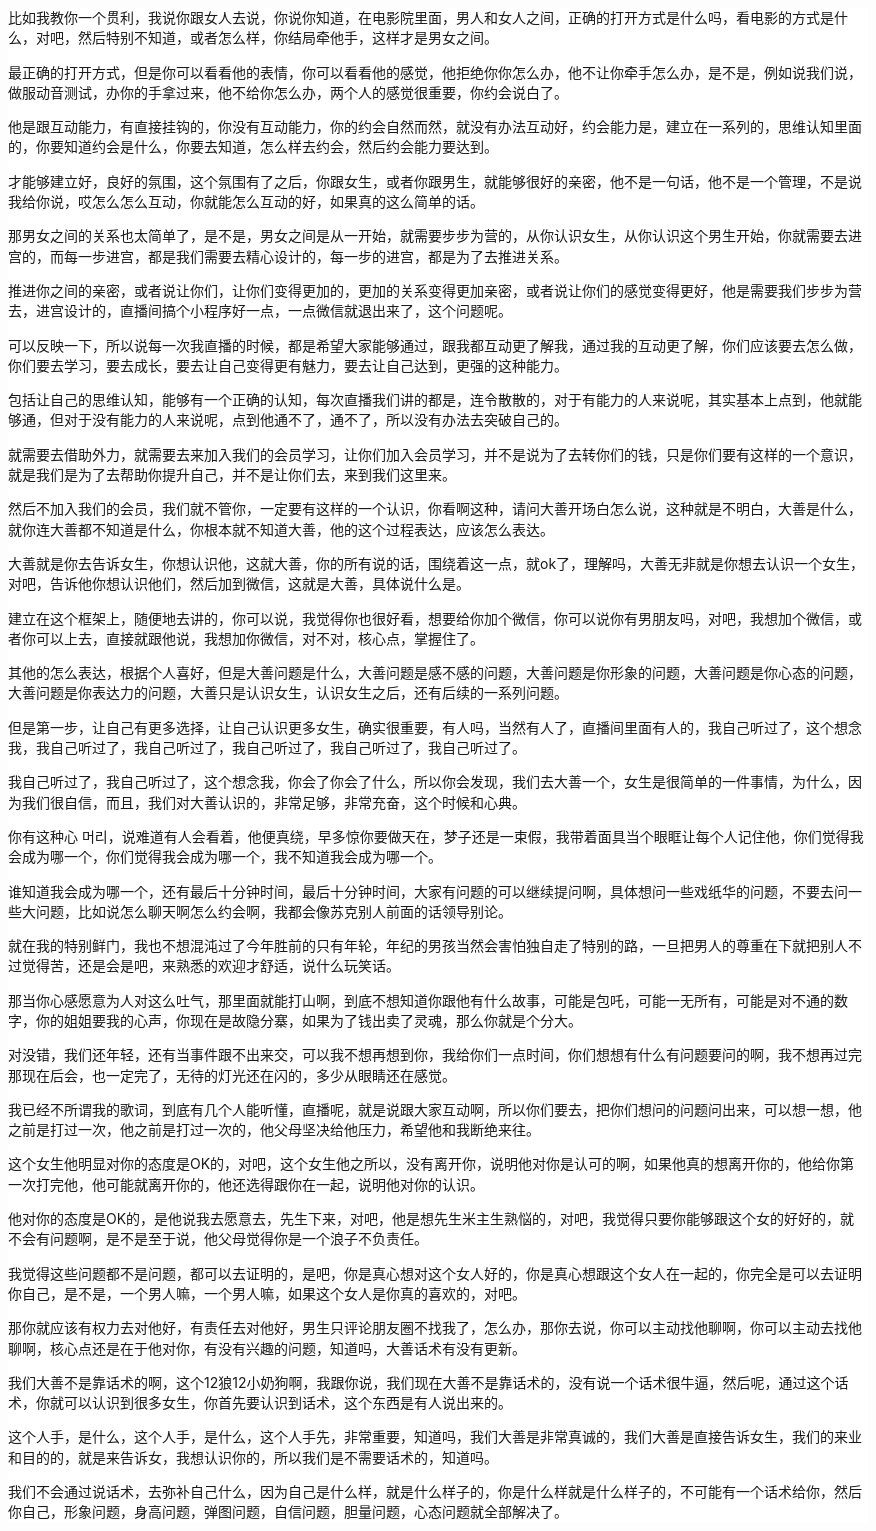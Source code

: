 比如我教你一个贯利，我说你跟女人去说，你说你知道，在电影院里面，男人和女人之间，正确的打开方式是什么吗，看电影的方式是什么，对吧，然后特别不知道，或者怎么样，你结局牵他手，这样才是男女之间。

最正确的打开方式，但是你可以看看他的表情，你可以看看他的感觉，他拒绝你你怎么办，他不让你牵手怎么办，是不是，例如说我们说，做服动音测试，办你的手拿过来，他不给你怎么办，两个人的感觉很重要，你约会说白了。

他是跟互动能力，有直接挂钩的，你没有互动能力，你的约会自然而然，就没有办法互动好，约会能力是，建立在一系列的，思维认知里面的，你要知道约会是什么，你要去知道，怎么样去约会，然后约会能力要达到。

才能够建立好，良好的氛围，这个氛围有了之后，你跟女生，或者你跟男生，就能够很好的亲密，他不是一句话，他不是一个管理，不是说我给你说，哎怎么怎么互动，你就能怎么互动的好，如果真的这么简单的话。

那男女之间的关系也太简单了，是不是，男女之间是从一开始，就需要步步为营的，从你认识女生，从你认识这个男生开始，你就需要去进宫的，而每一步进宫，都是我们需要去精心设计的，每一步的进宫，都是为了去推进关系。

推进你之间的亲密，或者说让你们，让你们变得更加的，更加的关系变得更加亲密，或者说让你们的感觉变得更好，他是需要我们步步为营去，进宫设计的，直播间搞个小程序好一点，一点微信就退出来了，这个问题呢。

可以反映一下，所以说每一次我直播的时候，都是希望大家能够通过，跟我都互动更了解我，通过我的互动更了解，你们应该要去怎么做，你们要去学习，要去成长，要去让自己变得更有魅力，要去让自己达到，更强的这种能力。

包括让自己的思维认知，能够有一个正确的认知，每次直播我们讲的都是，连令散散的，对于有能力的人来说呢，其实基本上点到，他就能够通，但对于没有能力的人来说呢，点到他通不了，通不了，所以没有办法去突破自己的。

就需要去借助外力，就需要去来加入我们的会员学习，让你们加入会员学习，并不是说为了去转你们的钱，只是你们要有这样的一个意识，就是我们是为了去帮助你提升自己，并不是让你们去，来到我们这里来。

然后不加入我们的会员，我们就不管你，一定要有这样的一个认识，你看啊这种，请问大善开场白怎么说，这种就是不明白，大善是什么，就你连大善都不知道是什么，你根本就不知道大善，他的这个过程表达，应该怎么表达。

大善就是你去告诉女生，你想认识他，这就大善，你的所有说的话，围绕着这一点，就ok了，理解吗，大善无非就是你想去认识一个女生，对吧，告诉他你想认识他们，然后加到微信，这就是大善，具体说什么是。

建立在这个框架上，随便地去讲的，你可以说，我觉得你也很好看，想要给你加个微信，你可以说你有男朋友吗，对吧，我想加个微信，或者你可以上去，直接就跟他说，我想加你微信，对不对，核心点，掌握住了。

其他的怎么表达，根据个人喜好，但是大善问题是什么，大善问题是感不感的问题，大善问题是你形象的问题，大善问题是你心态的问题，大善问题是你表达力的问题，大善只是认识女生，认识女生之后，还有后续的一系列问题。

但是第一步，让自己有更多选择，让自己认识更多女生，确实很重要，有人吗，当然有人了，直播间里面有人的，我自己听过了，这个想念我，我自己听过了，我自己听过了，我自己听过了，我自己听过了，我自己听过了。

我自己听过了，我自己听过了，这个想念我，你会了你会了什么，所以你会发现，我们去大善一个，女生是很简单的一件事情，为什么，因为我们很自信，而且，我们对大善认识的，非常足够，非常充奋，这个时候和心典。

你有这种心 머리，说难道有人会看着，他便真绕，早多惊你要做天在，梦子还是一束假，我带着面具当个眼眶让每个人记住他，你们觉得我会成为哪一个，你们觉得我会成为哪一个，我不知道我会成为哪一个。

谁知道我会成为哪一个，还有最后十分钟时间，最后十分钟时间，大家有问题的可以继续提问啊，具体想问一些戏纸华的问题，不要去问一些大问题，比如说怎么聊天啊怎么约会啊，我都会像苏克别人前面的话领导别论。

就在我的特别鲜门，我也不想混沌过了今年胜前的只有年轮，年纪的男孩当然会害怕独自走了特别的路，一旦把男人的尊重在下就把别人不过觉得苦，还是会是吧，来熟悉的欢迎才舒适，说什么玩笑话。

那当你心感愿意为人对这么吐气，那里面就能打山啊，到底不想知道你跟他有什么故事，可能是包吒，可能一无所有，可能是对不通的数字，你的姐姐要我的心声，你现在是故隐分寨，如果为了钱出卖了灵魂，那么你就是个分大。

对没错，我们还年轻，还有当事件跟不出来交，可以我不想再想到你，我给你们一点时间，你们想想有什么有问题要问的啊，我不想再过完那现在后会，也一定完了，无待的灯光还在闪的，多少从眼睛还在感觉。

我已经不所谓我的歌词，到底有几个人能听懂，直播呢，就是说跟大家互动啊，所以你们要去，把你们想问的问题问出来，可以想一想，他之前是打过一次，他之前是打过一次的，他父母坚决给他压力，希望他和我断绝来往。

这个女生他明显对你的态度是OK的，对吧，这个女生他之所以，没有离开你，说明他对你是认可的啊，如果他真的想离开你的，他给你第一次打完他，他可能就离开你的，他还选得跟你在一起，说明他对你的认识。

他对你的态度是OK的，是他说我去愿意去，先生下来，对吧，他是想先生米主生熟悩的，对吧，我觉得只要你能够跟这个女的好好的，就不会有问题啊，是不是至于说，他父母觉得你是一个浪子不负责任。

我觉得这些问题都不是问题，都可以去证明的，是吧，你是真心想对这个女人好的，你是真心想跟这个女人在一起的，你完全是可以去证明你自己，是不是，一个男人嘛，一个男人嘛，如果这个女人是你真的喜欢的，对吧。

那你就应该有权力去对他好，有责任去对他好，男生只评论朋友圈不找我了，怎么办，那你去说，你可以主动找他聊啊，你可以主动去找他聊啊，核心点还是在于他对你，有没有兴趣的问题，知道吗，大善话术有没有更新。

我们大善不是靠话术的啊，这个12狼12小奶狗啊，我跟你说，我们现在大善不是靠话术的，没有说一个话术很牛逼，然后呢，通过这个话术，你就可以认识到很多女生，你首先要认识到话术，这个东西是有人说出来的。

这个人手，是什么，这个人手，是什么，这个人手先，非常重要，知道吗，我们大善是非常真诚的，我们大善是直接告诉女生，我们的来业和目的的，就是来告诉女，我想认识你的，所以我们是不需要话术的，知道吗。

我们不会通过说话术，去弥补自己什么，因为自己是什么样，就是什么样子的，你是什么样就是什么样子的，不可能有一个话术给你，然后你自己，形象问题，身高问题，弹图问题，自信问题，胆量问题，心态问题就全部解决了。
